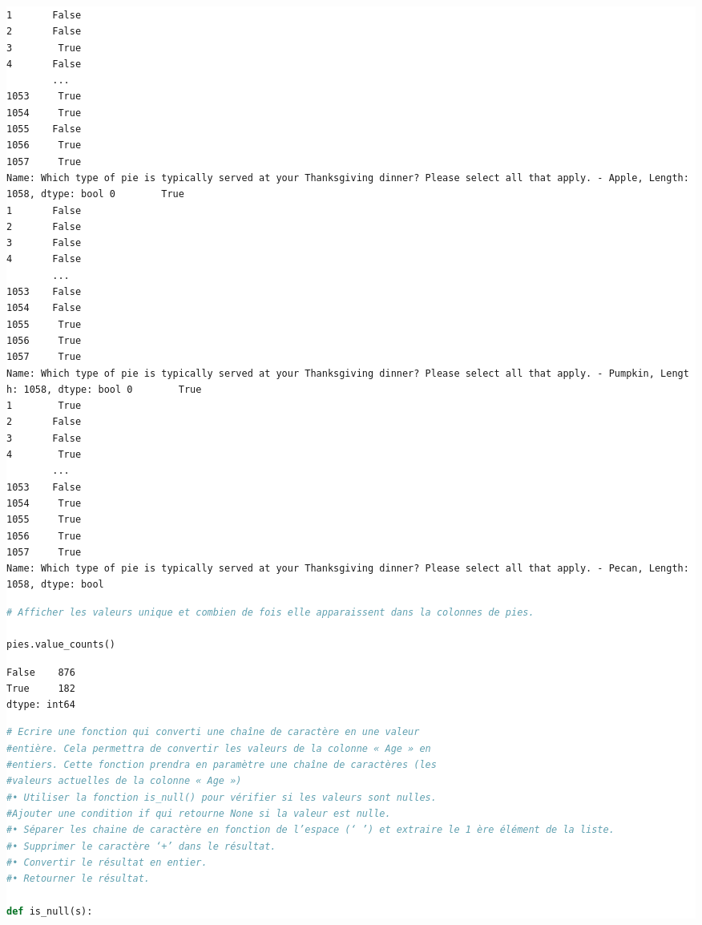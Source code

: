     1       False
    2       False
    3        True
    4       False
            ...  
    1053     True
    1054     True
    1055    False
    1056     True
    1057     True
    Name: Which type of pie is typically served at your Thanksgiving dinner? Please select all that apply. - Apple, Length: 1058, dtype: bool 0        True
    1       False
    2       False
    3       False
    4       False
            ...  
    1053    False
    1054    False
    1055     True
    1056     True
    1057     True
    Name: Which type of pie is typically served at your Thanksgiving dinner? Please select all that apply. - Pumpkin, Length: 1058, dtype: bool 0        True
    1        True
    2       False
    3       False
    4        True
            ...  
    1053    False
    1054     True
    1055     True
    1056     True
    1057     True
    Name: Which type of pie is typically served at your Thanksgiving dinner? Please select all that apply. - Pecan, Length: 1058, dtype: bool



```python
# Afficher les valeurs unique et combien de fois elle apparaissent dans la colonnes de pies.

pies.value_counts()
```




    False    876
    True     182
    dtype: int64




```python
# Ecrire une fonction qui converti une chaîne de caractère en une valeur
#entière. Cela permettra de convertir les valeurs de la colonne « Age » en
#entiers. Cette fonction prendra en paramètre une chaîne de caractères (les
#valeurs actuelles de la colonne « Age »)
#• Utiliser la fonction is_null() pour vérifier si les valeurs sont nulles. 
#Ajouter une condition if qui retourne None si la valeur est nulle.
#• Séparer les chaine de caractère en fonction de l’espace (‘ ’) et extraire le 1 ère élément de la liste.
#• Supprimer le caractère ‘+’ dans le résultat.
#• Convertir le résultat en entier.
#• Retourner le résultat.

def is_null(s):
```